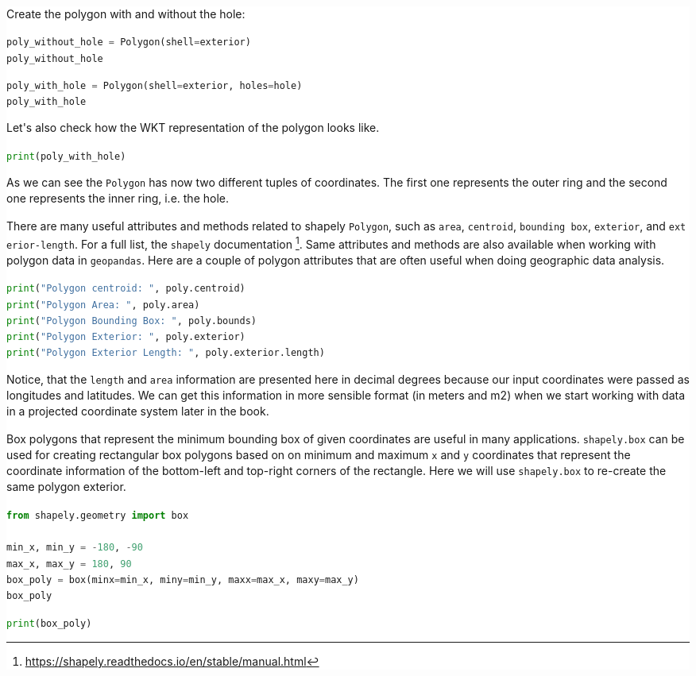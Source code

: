 Create the polygon with and without the hole:

```python
poly_without_hole = Polygon(shell=exterior)
poly_without_hole
```

```python
poly_with_hole = Polygon(shell=exterior, holes=hole)
poly_with_hole
```

Let's also check how the WKT representation of the polygon looks like.

```python
print(poly_with_hole)
```


As we can see the `Polygon` has now two different tuples of coordinates. The first one represents the outer ring and the second one represents the inner ring, i.e. the hole.


There are many useful attributes and methods related to shapely `Polygon`, such as `area`, `centroid`, `bounding box`, `exterior`, and `exterior-length`. For a full list, the `shapely` documentation [^shapely]. Same attributes and methods are also available when working with polygon data in `geopandas`. Here are a couple of polygon attributes that are often useful when doing geographic data analysis.


```python
print("Polygon centroid: ", poly.centroid)
print("Polygon Area: ", poly.area)
print("Polygon Bounding Box: ", poly.bounds)
print("Polygon Exterior: ", poly.exterior)
print("Polygon Exterior Length: ", poly.exterior.length)
```

Notice, that the `length` and `area` information are presented here in decimal degrees because our input coordinates were passed as longitudes and latitudes. We can get this information in more sensible format (in meters and m2) when we start working with data in a projected coordinate system later in the book. 

Box polygons that represent the minimum bounding box of given coordinates are useful in many applications. `shapely.box` can be used for creating rectangular box polygons based on on minimum and maximum `x` and `y` coordinates that represent the coordinate information of the bottom-left and top-right corners of the rectangle. Here we will use `shapely.box` to re-create the same polygon exterior.  

```python
from shapely.geometry import box

min_x, min_y = -180, -90
max_x, max_y = 180, 90
box_poly = box(minx=min_x, miny=min_y, maxx=max_x, maxy=max_y)
box_poly
```

```python
print(box_poly)
```


[^bounding_box]: <https://en.wikipedia.org/wiki/Minimum_bounding_box>
[^box]: <https://shapely.readthedocs.io/en/stable/manual.html#shapely.geometry.box>
[^geopandas]: <https://geopandas.org/>
[^GEOS]: <https://trac.osgeo.org/geos>
[^NLS_topodata]: <https://www.maanmittauslaitos.fi/en/maps-and-spatial-data/expert-users/product-descriptions/topographic-database>
[^NLS_lisence]: <https://www.maanmittauslaitos.fi/en/opendata-licence-cc40>
[^OGC_sfa]: <https://www.ogc.org/standards/sfa>
[^paituli]: <https://avaa.tdata.fi/web/paituli/latauspalvelu>
[^polygon]: <https://shapely.readthedocs.io/en/stable/manual.html#polygons>
[^PostGIS]: <https://postgis.net/>
[^QGIS]: <http://www.qgis.org/en/site/>
[^shapely]: <https://shapely.readthedocs.io/en/stable/manual.html>
[^topodata_fair]: <https://etsin.fairdata.fi/dataset/5023ecc7-914a-4494-9e32-d0a39d3b56ae>
[^WKT]: <https://en.wikipedia.org/wiki/Well-known_text_representation_of_geometry>